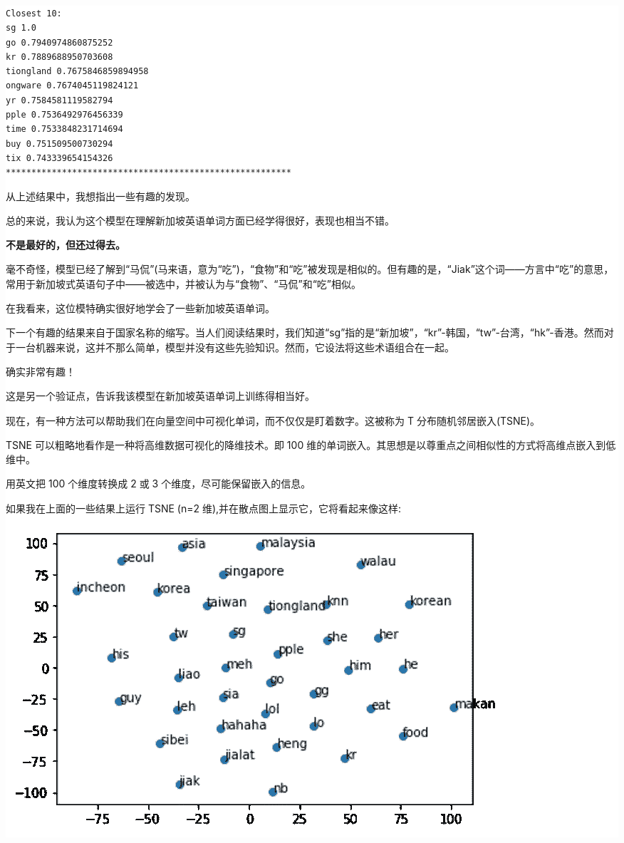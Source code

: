 ```
Closest 10:
sg 1.0
go 0.7940974860875252
kr 0.7889688950703608
tiongland 0.7675846859894958
ongware 0.7674045119824121
yr 0.7584581119582794
pple 0.7536492976456339
time 0.7533848231714694
buy 0.751509500730294
tix 0.743339654154326
********************************************************
```

从上述结果中，我想指出一些有趣的发现。

总的来说，我认为这个模型在理解新加坡英语单词方面已经学得很好，表现也相当不错。

**不是最好的，但还过得去。**

毫不奇怪，模型已经了解到“马侃”(马来语，意为“吃”)，“食物”和“吃”被发现是相似的。但有趣的是，“Jiak”这个词——方言中“吃”的意思，常用于新加坡式英语句子中——被选中，并被认为与“食物”、“马侃”和“吃”相似。

在我看来，这位模特确实很好地学会了一些新加坡英语单词。

下一个有趣的结果来自于国家名称的缩写。当人们阅读结果时，我们知道“sg”指的是“新加坡”，“kr”-韩国，“tw”-台湾，“hk”-香港。然而对于一台机器来说，这并不那么简单，模型并没有这些先验知识。然而，它设法将这些术语组合在一起。

确实非常有趣！

这是另一个验证点，告诉我该模型在新加坡英语单词上训练得相当好。

现在，有一种方法可以帮助我们在向量空间中可视化单词，而不仅仅是盯着数字。这被称为 T 分布随机邻居嵌入(TSNE)。

TSNE 可以粗略地看作是一种将高维数据可视化的降维技术。即 100 维的单词嵌入。其思想是以尊重点之间相似性的方式将高维点嵌入到低维中。

用英文把 100 个维度转换成 2 或 3 个维度，尽可能保留嵌入的信息。

如果我在上面的一些结果上运行 TSNE (n=2 维),并在散点图上显示它，它将看起来像这样:

![](img/689a41696da24694eeab047286e2633d.png)
